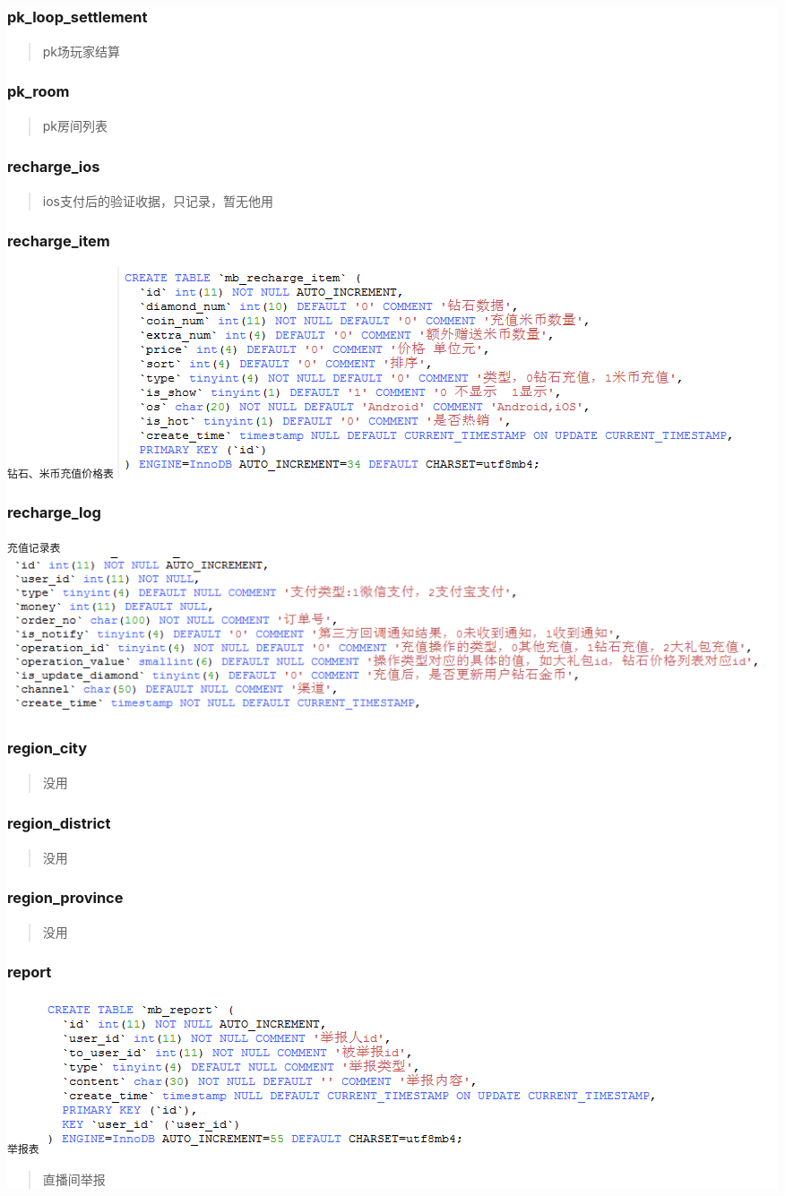 ### pk_loop_settlement ###
  >pk场玩家结算

### pk_room ###
  >pk房间列表

### recharge_ios ###
  >ios支付后的验证收据，只记录，暂无他用

### recharge_item ###
`钻石、米币充值价格表`
![recharge_item](./image/recharge_item.png "recharge_item")

### recharge_log ###
`充值记录表`
![recharge_log](./image/recharge_log.png "recharge_log")

### region_city ###
  >没用

### region_district ###
  >没用

### region_province ###
  >没用

### report ###
`举报表`
![report](./image/report.png "report")
  >直播间举报